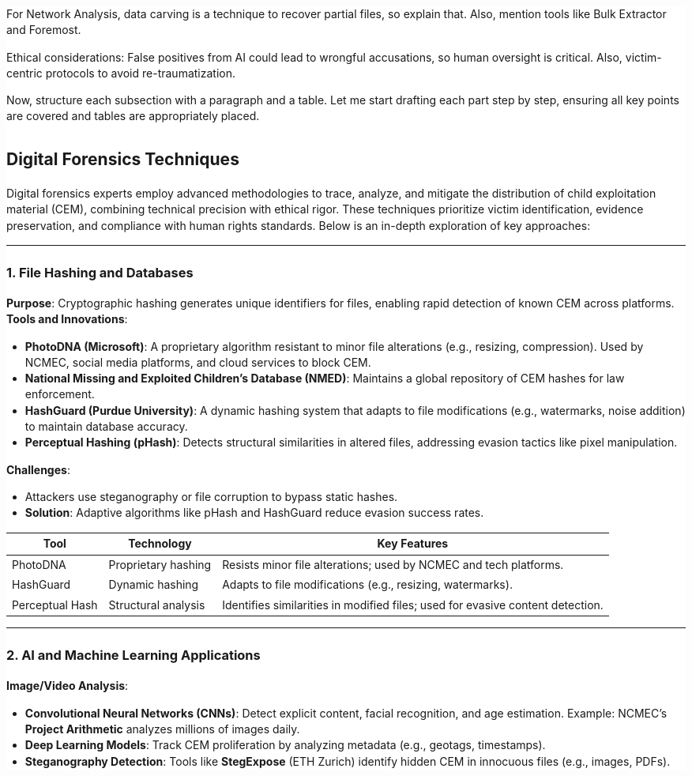 For Network Analysis, data carving is a technique to recover partial files, so explain that. Also, mention tools like Bulk Extractor and Foremost.

Ethical considerations: False positives from AI could lead to wrongful accusations, so human oversight is critical. Also, victim-centric protocols to avoid re-traumatization.

Now, structure each subsection with a paragraph and a table. Let me start drafting each part step by step, ensuring all key points are covered and tables are appropriately placed.
</think>

## Digital Forensics Techniques  

Digital forensics experts employ advanced methodologies to trace, analyze, and mitigate the distribution of child exploitation material (CEM), combining technical precision with ethical rigor. These techniques prioritize victim identification, evidence preservation, and compliance with human rights standards. Below is an in-depth exploration of key approaches:  

---

### **1. File Hashing and Databases**  
**Purpose**: Cryptographic hashing generates unique identifiers for files, enabling rapid detection of known CEM across platforms.  
**Tools and Innovations**:  
- **PhotoDNA (Microsoft)**: A proprietary algorithm resistant to minor file alterations (e.g., resizing, compression). Used by NCMEC, social media platforms, and cloud services to block CEM.  
- **National Missing and Exploited Children’s Database (NMED)**: Maintains a global repository of CEM hashes for law enforcement.  
- **HashGuard (Purdue University)**: A dynamic hashing system that adapts to file modifications (e.g., watermarks, noise addition) to maintain database accuracy.  
- **Perceptual Hashing (pHash)**: Detects structural similarities in altered files, addressing evasion tactics like pixel manipulation.  

**Challenges**:  
- Attackers use steganography or file corruption to bypass static hashes.  
- **Solution**: Adaptive algorithms like pHash and HashGuard reduce evasion success rates.  

| **Tool**       | **Technology**       | **Key Features**                                                                 |  
|----------------|----------------------|---------------------------------------------------------------------------------|  
| PhotoDNA       | Proprietary hashing  | Resists minor file alterations; used by NCMEC and tech platforms.               |  
| HashGuard      | Dynamic hashing      | Adapts to file modifications (e.g., resizing, watermarks).                     |  
| Perceptual Hash| Structural analysis  | Identifies similarities in modified files; used for evasive content detection. |  

---

### **2. AI and Machine Learning Applications**  
**Image/Video Analysis**:  
- **Convolutional Neural Networks (CNNs)**: Detect explicit content, facial recognition, and age estimation. Example: NCMEC’s **Project Arithmetic** analyzes millions of images daily.  
- **Deep Learning Models**: Track CEM proliferation by analyzing metadata (e.g., geotags, timestamps).  
- **Steganography Detection**: Tools like **StegExpose** (ETH Zurich) identify hidden CEM in innocuous files (e.g., images, PDFs).  
